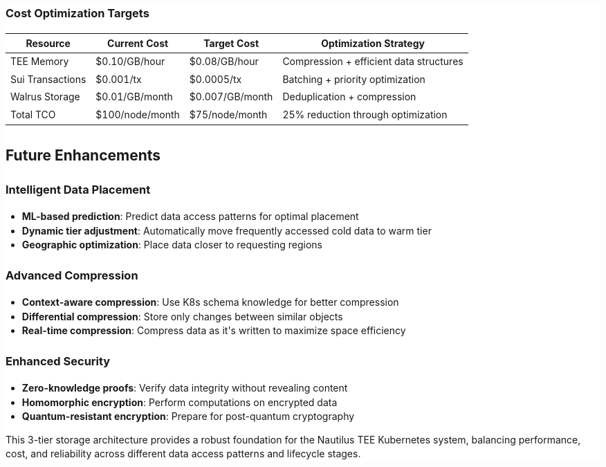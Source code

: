 ### Cost Optimization Targets

| Resource | Current Cost | Target Cost | Optimization Strategy |
|----------|--------------|-------------|----------------------|
| TEE Memory | $0.10/GB/hour | $0.08/GB/hour | Compression + efficient data structures |
| Sui Transactions | $0.001/tx | $0.0005/tx | Batching + priority optimization |
| Walrus Storage | $0.01/GB/month | $0.007/GB/month | Deduplication + compression |
| Total TCO | $100/node/month | $75/node/month | 25% reduction through optimization |

## Future Enhancements

### Intelligent Data Placement
- **ML-based prediction**: Predict data access patterns for optimal placement
- **Dynamic tier adjustment**: Automatically move frequently accessed cold data to warm tier
- **Geographic optimization**: Place data closer to requesting regions

### Advanced Compression
- **Context-aware compression**: Use K8s schema knowledge for better compression
- **Differential compression**: Store only changes between similar objects
- **Real-time compression**: Compress data as it's written to maximize space efficiency

### Enhanced Security
- **Zero-knowledge proofs**: Verify data integrity without revealing content
- **Homomorphic encryption**: Perform computations on encrypted data
- **Quantum-resistant encryption**: Prepare for post-quantum cryptography

This 3-tier storage architecture provides a robust foundation for the Nautilus TEE Kubernetes system, balancing performance, cost, and reliability across different data access patterns and lifecycle stages.